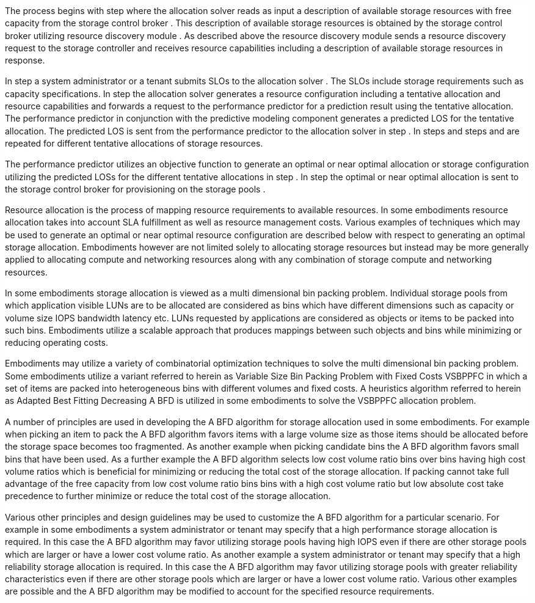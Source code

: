 The process begins with step where the allocation solver reads as input a description of available storage resources with free capacity from the storage control broker . This description of available storage resources is obtained by the storage control broker utilizing resource discovery module . As described above the resource discovery module sends a resource discovery request to the storage controller and receives resource capabilities including a description of available storage resources in response.

In step a system administrator or a tenant submits SLOs to the allocation solver . The SLOs include storage requirements such as capacity specifications. In step the allocation solver generates a resource configuration including a tentative allocation and resource capabilities and forwards a request to the performance predictor for a prediction result using the tentative allocation. The performance predictor in conjunction with the predictive modeling component generates a predicted LOS for the tentative allocation. The predicted LOS is sent from the performance predictor to the allocation solver in step . In steps and steps and are repeated for different tentative allocations of storage resources.

The performance predictor utilizes an objective function to generate an optimal or near optimal allocation or storage configuration utilizing the predicted LOSs for the different tentative allocations in step . In step the optimal or near optimal allocation is sent to the storage control broker for provisioning on the storage pools .

Resource allocation is the process of mapping resource requirements to available resources. In some embodiments resource allocation takes into account SLA fulfillment as well as resource management costs. Various examples of techniques which may be used to generate an optimal or near optimal resource configuration are described below with respect to generating an optimal storage allocation. Embodiments however are not limited solely to allocating storage resources but instead may be more generally applied to allocating compute and networking resources along with any combination of storage compute and networking resources.

In some embodiments storage allocation is viewed as a multi dimensional bin packing problem. Individual storage pools from which application visible LUNs are to be allocated are considered as bins which have different dimensions such as capacity or volume size IOPS bandwidth latency etc. LUNs requested by applications are considered as objects or items to be packed into such bins. Embodiments utilize a scalable approach that produces mappings between such objects and bins while minimizing or reducing operating costs.

Embodiments may utilize a variety of combinatorial optimization techniques to solve the multi dimensional bin packing problem. Some embodiments utilize a variant referred to herein as Variable Size Bin Packing Problem with Fixed Costs VSBPPFC in which a set of items are packed into heterogeneous bins with different volumes and fixed costs. A heuristics algorithm referred to herein as Adapted Best Fitting Decreasing A BFD is utilized in some embodiments to solve the VSBPPFC allocation problem.

A number of principles are used in developing the A BFD algorithm for storage allocation used in some embodiments. For example when picking an item to pack the A BFD algorithm favors items with a large volume size as those items should be allocated before the storage space becomes too fragmented. As another example when picking candidate bins the A BFD algorithm favors small bins that have been used. As a further example the A BFD algorithm selects low cost volume ratio bins over bins having high cost volume ratios which is beneficial for minimizing or reducing the total cost of the storage allocation. If packing cannot take full advantage of the free capacity from low cost volume ratio bins bins with a high cost volume ratio but low absolute cost take precedence to further minimize or reduce the total cost of the storage allocation.

Various other principles and design guidelines may be used to customize the A BFD algorithm for a particular scenario. For example in some embodiments a system administrator or tenant may specify that a high performance storage allocation is required. In this case the A BFD algorithm may favor utilizing storage pools having high IOPS even if there are other storage pools which are larger or have a lower cost volume ratio. As another example a system administrator or tenant may specify that a high reliability storage allocation is required. In this case the A BFD algorithm may favor utilizing storage pools with greater reliability characteristics even if there are other storage pools which are larger or have a lower cost volume ratio. Various other examples are possible and the A BFD algorithm may be modified to account for the specified resource requirements.
